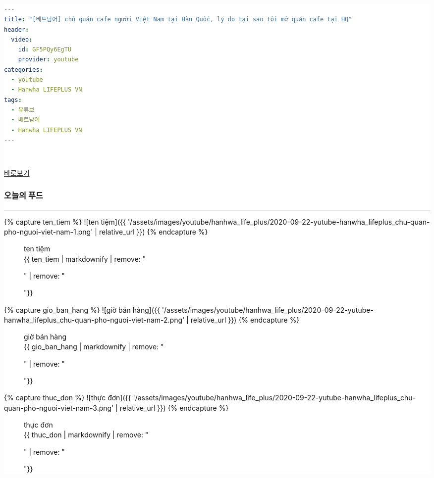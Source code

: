 ```yaml
---
title: "[베트남어] chủ quán cafe người Việt Nam tại Hàn Quốc, lý do tại sao tôi mở quán cafe tại HQ"
header:
  video:
    id: GF5PQy6EgTU
    provider: youtube
categories:
  - youtube
  - Hanwha LIFEPLUS VN
tags:
  - 유튜브
  - 베트남어
  - Hanwha LIFEPLUS VN
---
```


<br>

[바로보기](https://www.youtube.com/watch?v=GF5PQy6EgTU)


<iframe width="100%" height="450" frameborder="0" style="border:0" src="https://www.google.com/maps/embed/v1/place?q=%EC%84%9C%EC%9A%B8%ED%8A%B9%EB%B3%84%EC%8B%9C%20%EB%8F%99%EC%9E%91%EA%B5%AC%20%EB%A7%8C%EC%96%91%EB%A1%9C%2012%EA%B8%B8%206-2&key=AIzaSyDOCAmsYHJqFPBB7r8tU6AGwO3h3pOYBvw" allowfullscreen></iframe>


### **오늘의 푸드**
---
{% capture ten_tiem %}
![ten tiệm]({{ '/assets/images/youtube/hanhwa_life_plus/2020-09-22-yutube-hanwha_lifeplus_chu-quan-pho-nguoi-viet-nam-1.png' | relative_url }})
{% endcapture %}

<figure>
  <figcaption>ten tiệm</figcaption>
  {{ ten_tiem | markdownify | remove: "<p>" | remove: "</p>"}}
</figure>

{% capture gio_ban_hang %}
![giờ bán hàng]({{ '/assets/images/youtube/hanhwa_life_plus/2020-09-22-yutube-hanwha_lifeplus_chu-quan-pho-nguoi-viet-nam-2.png' | relative_url }})
{% endcapture %}

<figure>
  <figcaption>giờ bán hàng</figcaption>
  {{ gio_ban_hang | markdownify | remove: "<p>" | remove: "</p>"}}
</figure>

{% capture thuc_don %}
![thực đơn]({{ '/assets/images/youtube/hanhwa_life_plus/2020-09-22-yutube-hanwha_lifeplus_chu-quan-pho-nguoi-viet-nam-3.png' | relative_url }})
{% endcapture %}

<figure>
  <figcaption>thực đơn</figcaption>
  {{ thuc_don | markdownify | remove: "<p>" | remove: "</p>"}}
</figure>
